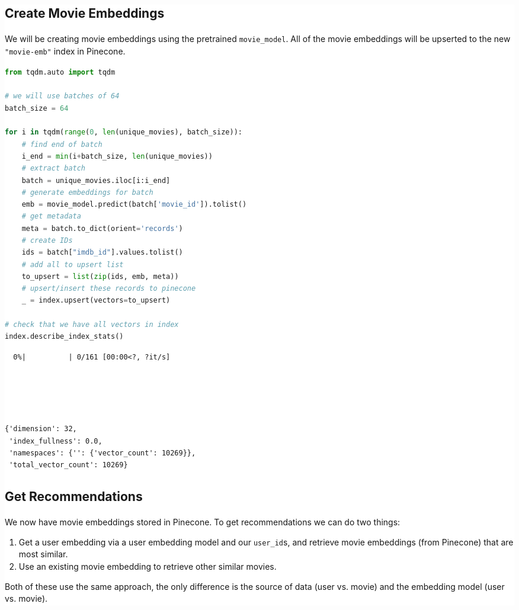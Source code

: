 ## Create Movie Embeddings

We will be creating movie embeddings using the pretrained `movie_model`. All of the movie embeddings will be upserted to the new `"movie-emb"` index in Pinecone.


```python
from tqdm.auto import tqdm

# we will use batches of 64
batch_size = 64

for i in tqdm(range(0, len(unique_movies), batch_size)):
    # find end of batch
    i_end = min(i+batch_size, len(unique_movies))
    # extract batch
    batch = unique_movies.iloc[i:i_end]
    # generate embeddings for batch
    emb = movie_model.predict(batch['movie_id']).tolist()
    # get metadata
    meta = batch.to_dict(orient='records')
    # create IDs
    ids = batch["imdb_id"].values.tolist()
    # add all to upsert list
    to_upsert = list(zip(ids, emb, meta))
    # upsert/insert these records to pinecone
    _ = index.upsert(vectors=to_upsert)

# check that we have all vectors in index
index.describe_index_stats()
```


      0%|          | 0/161 [00:00<?, ?it/s]





    {'dimension': 32,
     'index_fullness': 0.0,
     'namespaces': {'': {'vector_count': 10269}},
     'total_vector_count': 10269}



## Get Recommendations

We now have movie embeddings stored in Pinecone. To get recommendations we can do two things:

1. Get a user embedding via a user embedding model and our `user_id`s, and retrieve movie embeddings (from Pinecone) that are most similar.
2. Use an existing movie embedding to retrieve other similar movies.

Both of these use the same approach, the only difference is the source of data (user vs. movie) and the embedding model (user vs. movie).
